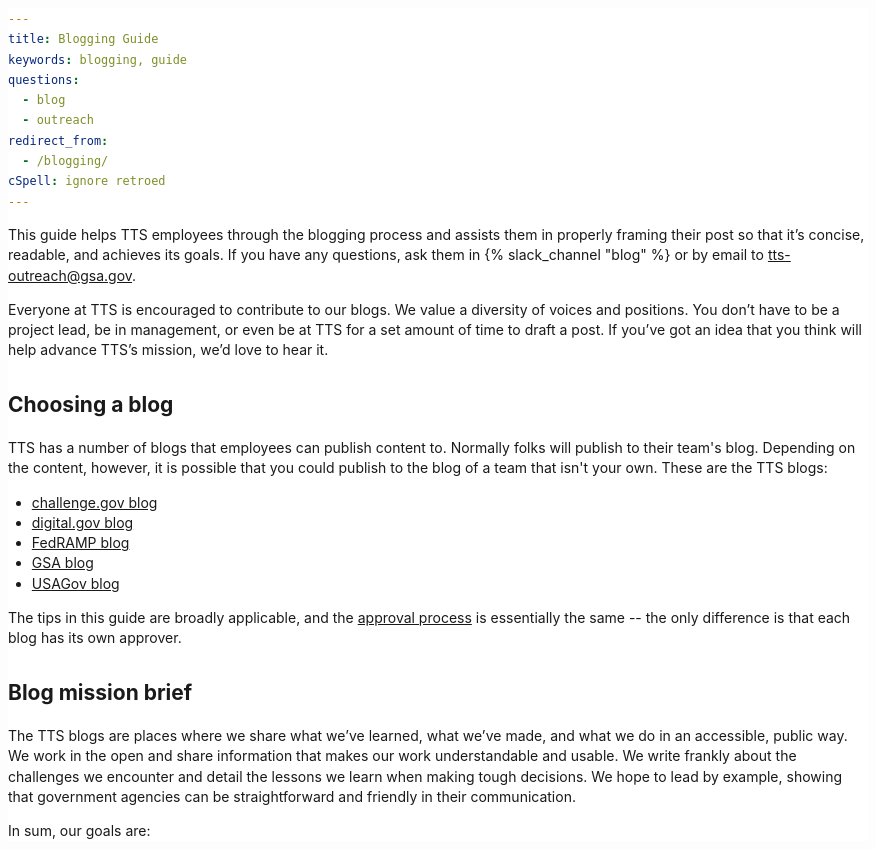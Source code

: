 ```yaml
---
title: Blogging Guide
keywords: blogging, guide
questions:
  - blog
  - outreach
redirect_from:
  - /blogging/
cSpell: ignore retroed
---
```


This guide helps TTS employees through the blogging process and assists them in
properly framing their post so that it’s concise, readable, and achieves its
goals. If you have any questions, ask them in {% slack_channel "blog" %} or by
email to [tts-outreach@gsa.gov](mailto:tts-outreach@gsa.gov).

Everyone at TTS is encouraged to contribute to our blogs. We value a diversity
of voices and positions. You don’t have to be a project lead, be in management,
or even be at TTS for a set amount of time to draft a post. If you’ve got an
idea that you think will help advance TTS’s mission, we’d love to hear it.

## Choosing a blog

TTS has a number of blogs that employees can publish content to. Normally folks will
publish to their team's blog. Depending on the content, however, it is possible
that you could publish to the blog of a team that isn't your own. These are the
TTS blogs:

- [challenge.gov blog](https://www.challenge.gov/blog/)
- [digital.gov blog](https://digital.gov/posts/)
- [FedRAMP blog](https://www.fedramp.gov/blog/)
- [GSA blog](https://www.gsa.gov/blog/)
- [USAGov blog](https://blog.usa.gov/)

The tips in this guide are broadly applicable, and the
[approval process](https://docs.google.com/document/d/1drX3O-qvkxdptS4d8W4TEuRpx3sUHaasENzvT-clDOc/edit)
is essentially the same -- the only difference is that each blog has its own
approver.

## Blog mission brief

The TTS blogs are places where we share what we’ve learned, what we’ve made, and
what we do in an accessible, public way. We work in the open and share
information that makes our work understandable and usable. We write frankly
about the challenges we encounter and detail the lessons we learn when making
tough decisions. We hope to lead by example, showing that government agencies
can be straightforward and friendly in their communication.

In sum, our goals are:
